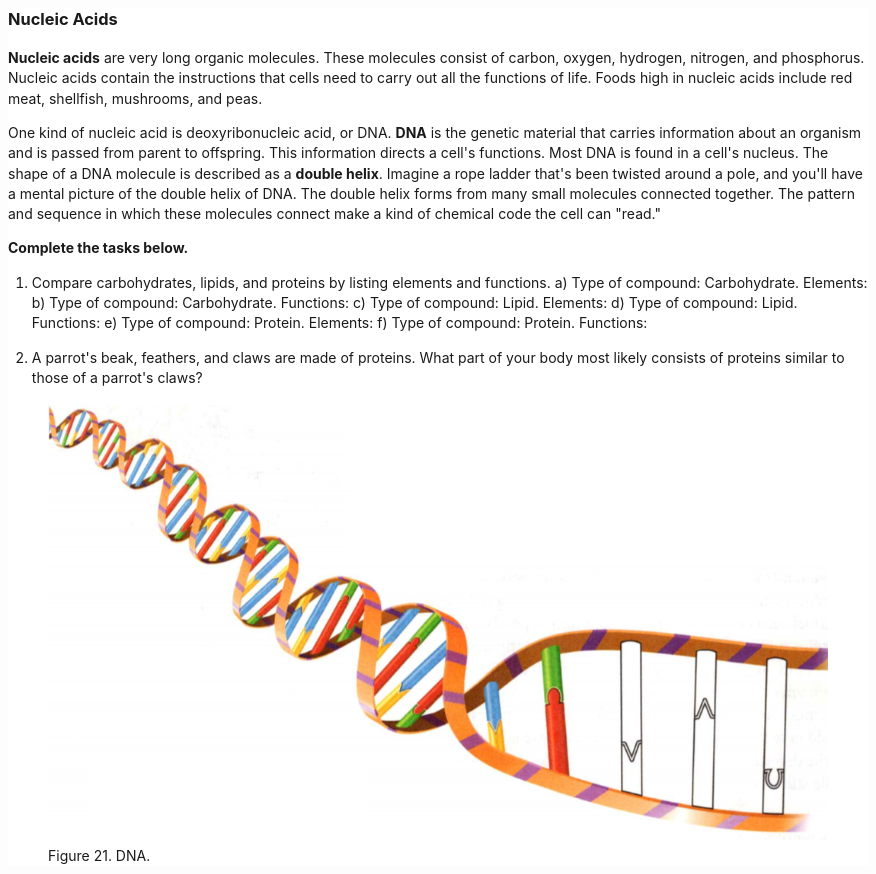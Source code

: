### Nucleic Acids 

**Nucleic acids** are very long organic molecules. These molecules consist of
carbon, oxygen, hydrogen, nitrogen, and phosphorus. Nucleic acids contain the
instructions that cells need to carry out all the functions of life. Foods high
in nucleic acids include red meat, shellfish, mushrooms, and peas.

One kind of nucleic acid is deoxyribonucleic acid, or DNA. **DNA** is the
genetic material that carries information about an organism and is passed from
parent to offspring. This information directs a cell's functions. Most DNA is
found in a cell's nucleus. The shape of a DNA molecule is described as a
**double helix**. Imagine a rope ladder that's been twisted around a pole, and
you'll have a mental picture of the double helix of DNA. The double helix forms
from many small molecules connected together. The pattern and sequence in which
these molecules connect make a kind of chemical code the cell can "read."

**Complete the tasks below.**
1. Compare carbohydrates, lipids, and proteins by listing elements and
functions.
a) Type of compound: Carbohydrate. Elements:
b) Type of compound: Carbohydrate. Functions:
c) Type of compound: Lipid. Elements:
d) Type of compound: Lipid. Functions:
e) Type of compound: Protein. Elements:
f) Type of compound: Protein. Functions:

2. A parrot's beak, feathers, and claws are made of proteins. What part of your
body most likely consists of proteins similar to those of a parrot's claws?

  <figure>
    <img src="fig21.png" alt="Figure 21"/>
    <figcaption>Figure 21. DNA.</figcaption>
  </figure>
